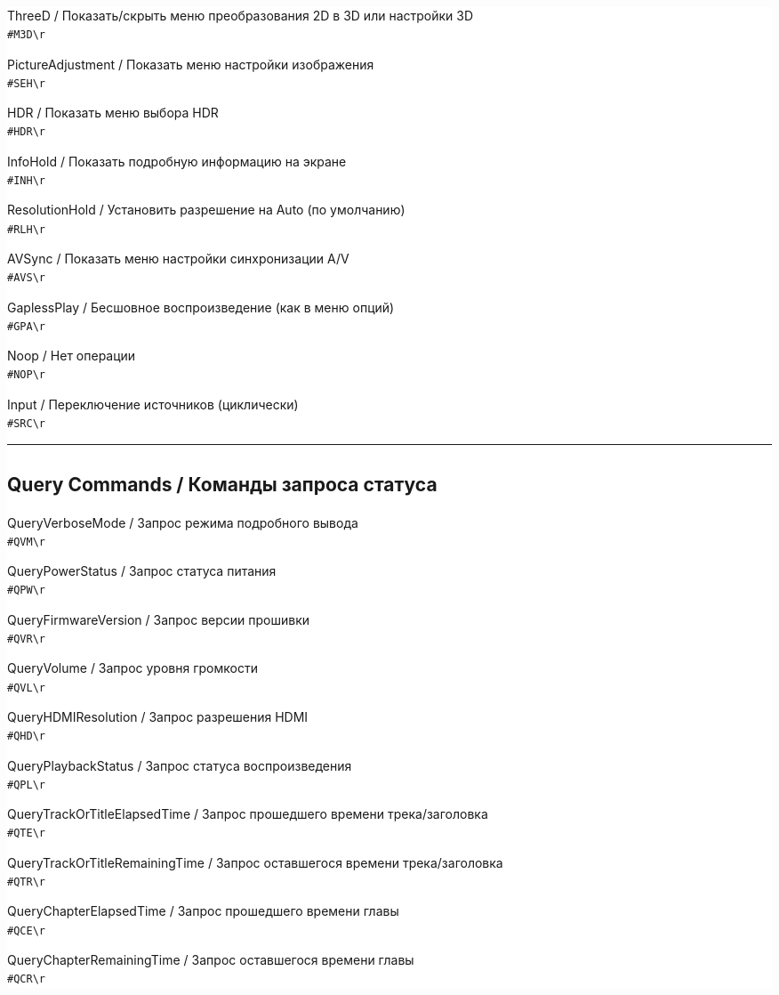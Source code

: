 ThreeD / Показать/скрыть меню преобразования 2D в 3D или настройки 3D  
`#M3D\r`

PictureAdjustment / Показать меню настройки изображения  
`#SEH\r`

HDR / Показать меню выбора HDR  
`#HDR\r`

InfoHold / Показать подробную информацию на экране  
`#INH\r`

ResolutionHold / Установить разрешение на Auto (по умолчанию)  
`#RLH\r`

AVSync / Показать меню настройки синхронизации A/V  
`#AVS\r`

GaplessPlay / Бесшовное воспроизведение (как в меню опций)  
`#GPA\r`

Noop / Нет операции  
`#NOP\r`

Input / Переключение источников (циклически)  
`#SRC\r`

---

## Query Commands / Команды запроса статуса

QueryVerboseMode / Запрос режима подробного вывода  
`#QVM\r`

QueryPowerStatus / Запрос статуса питания  
`#QPW\r`

QueryFirmwareVersion / Запрос версии прошивки  
`#QVR\r`

QueryVolume / Запрос уровня громкости  
`#QVL\r`

QueryHDMIResolution / Запрос разрешения HDMI  
`#QHD\r`

QueryPlaybackStatus / Запрос статуса воспроизведения  
`#QPL\r`

QueryTrackOrTitleElapsedTime / Запрос прошедшего времени трека/заголовка  
`#QTE\r`

QueryTrackOrTitleRemainingTime / Запрос оставшегося времени трека/заголовка  
`#QTR\r`

QueryChapterElapsedTime / Запрос прошедшего времени главы  
`#QCE\r`

QueryChapterRemainingTime / Запрос оставшегося времени главы  
`#QCR\r`
